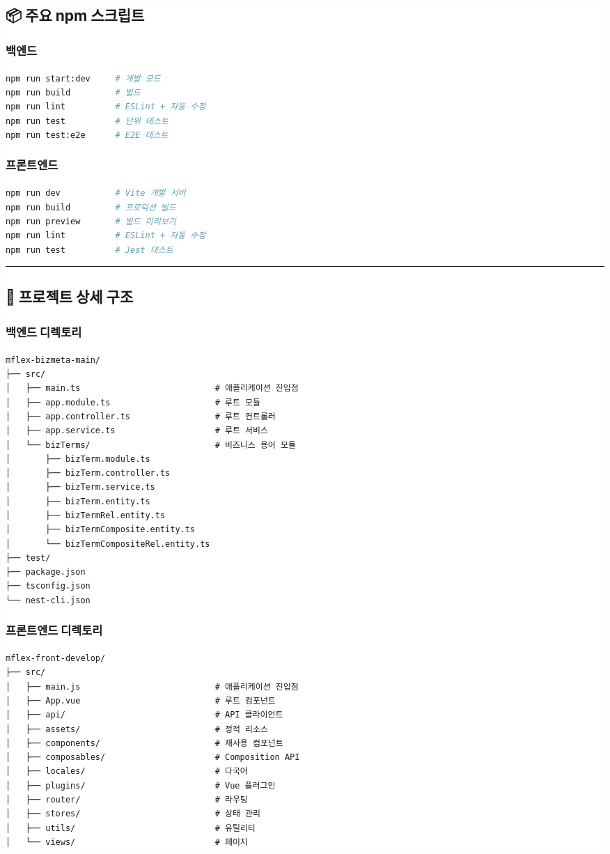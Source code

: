## 📦 주요 npm 스크립트

### 백엔드
```bash
npm run start:dev     # 개발 모드
npm run build         # 빌드
npm run lint          # ESLint + 자동 수정
npm run test          # 단위 테스트
npm run test:e2e      # E2E 테스트
```

### 프론트엔드
```bash
npm run dev           # Vite 개발 서버
npm run build         # 프로덕션 빌드
npm run preview       # 빌드 미리보기
npm run lint          # ESLint + 자동 수정
npm run test          # Jest 테스트
```

---

## 📁 프로젝트 상세 구조

### 백엔드 디렉토리
```
mflex-bizmeta-main/
├── src/
│   ├── main.ts                           # 애플리케이션 진입점
│   ├── app.module.ts                     # 루트 모듈
│   ├── app.controller.ts                 # 루트 컨트롤러
│   ├── app.service.ts                    # 루트 서비스
│   └── bizTerms/                         # 비즈니스 용어 모듈
│       ├── bizTerm.module.ts
│       ├── bizTerm.controller.ts
│       ├── bizTerm.service.ts
│       ├── bizTerm.entity.ts
│       ├── bizTermRel.entity.ts
│       ├── bizTermComposite.entity.ts
│       └── bizTermCompositeRel.entity.ts
├── test/
├── package.json
├── tsconfig.json
└── nest-cli.json
```

### 프론트엔드 디렉토리
```
mflex-front-develop/
├── src/
│   ├── main.js                           # 애플리케이션 진입점
│   ├── App.vue                           # 루트 컴포넌트
│   ├── api/                              # API 클라이언트
│   ├── assets/                           # 정적 리소스
│   ├── components/                       # 재사용 컴포넌트
│   ├── composables/                      # Composition API
│   ├── locales/                          # 다국어
│   ├── plugins/                          # Vue 플러그인
│   ├── router/                           # 라우팅
│   ├── stores/                           # 상태 관리
│   ├── utils/                            # 유틸리티
│   └── views/                            # 페이지
```